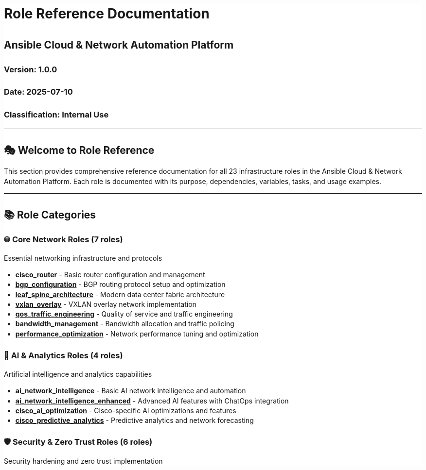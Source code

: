 # Role Reference Documentation
## Ansible Cloud & Network Automation Platform

### Version: 1.0.0
### Date: 2025-07-10  
### Classification: Internal Use

---

## 🎭 Welcome to Role Reference

This section provides comprehensive reference documentation for all 23 infrastructure roles in the Ansible Cloud & Network Automation Platform. Each role is documented with its purpose, dependencies, variables, tasks, and usage examples.

---

## 📚 Role Categories

### 🌐 **Core Network Roles (7 roles)**
Essential networking infrastructure and protocols

- **[cisco_router](cisco_router.md)** - Basic router configuration and management
- **[bgp_configuration](bgp_configuration.md)** - BGP routing protocol setup and optimization
- **[leaf_spine_architecture](leaf_spine_architecture.md)** - Modern data center fabric architecture
- **[vxlan_overlay](vxlan_overlay.md)** - VXLAN overlay network implementation
- **[qos_traffic_engineering](qos_traffic_engineering.md)** - Quality of service and traffic engineering
- **[bandwidth_management](bandwidth_management.md)** - Bandwidth allocation and traffic policing
- **[performance_optimization](performance_optimization.md)** - Network performance tuning and optimization

### 🤖 **AI & Analytics Roles (4 roles)**
Artificial intelligence and analytics capabilities

- **[ai_network_intelligence](ai_network_intelligence.md)** - Basic AI network intelligence and automation
- **[ai_network_intelligence_enhanced](ai_network_intelligence_enhanced.md)** - Advanced AI features with ChatOps integration
- **[cisco_ai_optimization](cisco_ai_optimization.md)** - Cisco-specific AI optimizations and features
- **[cisco_predictive_analytics](cisco_predictive_analytics.md)** - Predictive analytics and network forecasting

### 🛡️ **Security & Zero Trust Roles (6 roles)**
Security hardening and zero trust implementation
